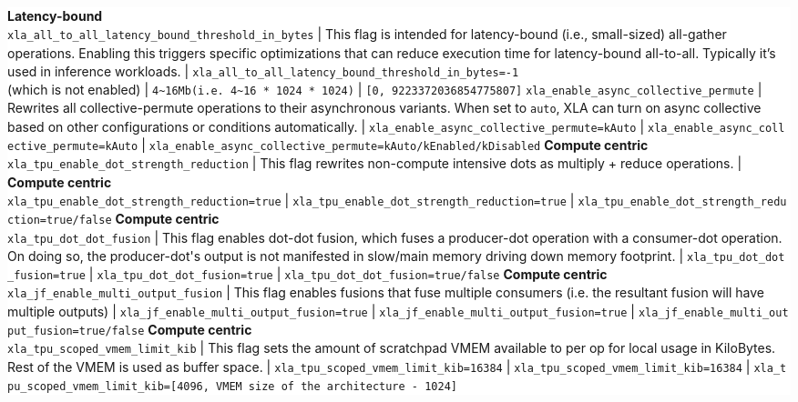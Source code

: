 **Latency-bound** <br> `xla_all_to_all_latency_bound_threshold_in_bytes`                                                                                                 | This flag is intended for latency-bound (i.e., small-sized) all-gather operations. Enabling this triggers specific optimizations that can reduce execution time for latency-bound all-to-all. Typically it’s used in inference workloads.                                                                                                    | `xla_all_to_all_latency_bound_threshold_in_bytes=-1` <br> (which is not enabled)                                                                                               | `4~16Mb(i.e. 4~16 * 1024 * 1024)`                                                                                                                                           | `[0, 9223372036854775807]`
`xla_enable_async_collective_permute`                                                                                                                                    | Rewrites all collective-permute operations to their asynchronous variants. When set to `auto`, XLA can turn on async collective based on other configurations or conditions automatically.                                                                                                                                                   | `xla_enable_async_collective_permute=kAuto`                                                                                                                                    | `xla_enable_async_collective_permute=kAuto`                                                                                                                                 | `xla_enable_async_collective_permute=kAuto/kEnabled/kDisabled`
**Compute centric** <br> `xla_tpu_enable_dot_strength_reduction`                                                                                                         | This flag rewrites non-compute intensive dots as multiply + reduce operations.                                                                                                                                                                                                                                                               | **Compute centric** <br> `xla_tpu_enable_dot_strength_reduction=true`                                                                                                          | `xla_tpu_enable_dot_strength_reduction=true`                                                                                                                                | `xla_tpu_enable_dot_strength_reduction=true/false`
**Compute centric** <br> `xla_tpu_dot_dot_fusion`                                                                                                                        | This flag enables dot-dot fusion, which fuses a producer-dot operation with a consumer-dot operation. On doing so, the producer-dot's output is not manifested in slow/main memory driving down memory footprint.                                                                                                                            | `xla_tpu_dot_dot_fusion=true`                                                                                                                                                  | `xla_tpu_dot_dot_fusion=true`                                                                                                                                               | `xla_tpu_dot_dot_fusion=true/false`
**Compute centric** <br> `xla_jf_enable_multi_output_fusion`                                                                                                             | This flag enables fusions that fuse multiple consumers (i.e. the resultant fusion will have multiple outputs)                                                                                                                                                                                                                                | `xla_jf_enable_multi_output_fusion=true`                                                                                                                                       | `xla_jf_enable_multi_output_fusion=true`                                                                                                                                    | `xla_jf_enable_multi_output_fusion=true/false`
**Compute centric** <br> `xla_tpu_scoped_vmem_limit_kib`                                                                                                                 | This flag sets the amount of scratchpad VMEM available to per op for local usage in KiloBytes. Rest of the VMEM is used as buffer space.                                                                                                                                                                                                     | `xla_tpu_scoped_vmem_limit_kib=16384`                                                                                                                                          | `xla_tpu_scoped_vmem_limit_kib=16384`                                                                                                                                       | `xla_tpu_scoped_vmem_limit_kib=[4096, VMEM size of the architecture - 1024]`